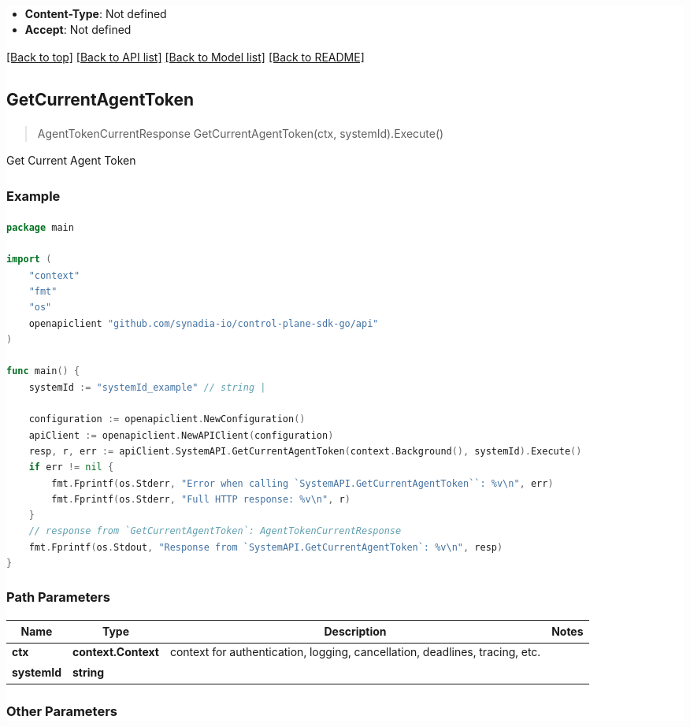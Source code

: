 - **Content-Type**: Not defined
- **Accept**: Not defined

[[Back to top]](#) [[Back to API list]](../README.md#documentation-for-api-endpoints)
[[Back to Model list]](../README.md#documentation-for-models)
[[Back to README]](../README.md)


## GetCurrentAgentToken

> AgentTokenCurrentResponse GetCurrentAgentToken(ctx, systemId).Execute()

Get Current Agent Token



### Example

```go
package main

import (
    "context"
    "fmt"
    "os"
    openapiclient "github.com/synadia-io/control-plane-sdk-go/api"
)

func main() {
    systemId := "systemId_example" // string | 

    configuration := openapiclient.NewConfiguration()
    apiClient := openapiclient.NewAPIClient(configuration)
    resp, r, err := apiClient.SystemAPI.GetCurrentAgentToken(context.Background(), systemId).Execute()
    if err != nil {
        fmt.Fprintf(os.Stderr, "Error when calling `SystemAPI.GetCurrentAgentToken``: %v\n", err)
        fmt.Fprintf(os.Stderr, "Full HTTP response: %v\n", r)
    }
    // response from `GetCurrentAgentToken`: AgentTokenCurrentResponse
    fmt.Fprintf(os.Stdout, "Response from `SystemAPI.GetCurrentAgentToken`: %v\n", resp)
}
```

### Path Parameters


Name | Type | Description  | Notes
------------- | ------------- | ------------- | -------------
**ctx** | **context.Context** | context for authentication, logging, cancellation, deadlines, tracing, etc.
**systemId** | **string** |  | 

### Other Parameters
